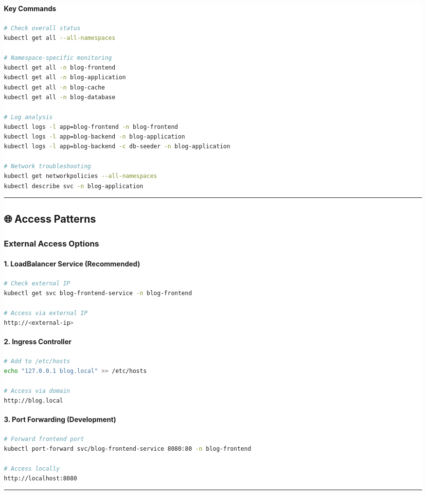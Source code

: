 #### Key Commands
```bash
# Check overall status
kubectl get all --all-namespaces

# Namespace-specific monitoring
kubectl get all -n blog-frontend
kubectl get all -n blog-application
kubectl get all -n blog-cache
kubectl get all -n blog-database

# Log analysis
kubectl logs -l app=blog-frontend -n blog-frontend
kubectl logs -l app=blog-backend -n blog-application
kubectl logs -l app=blog-backend -c db-seeder -n blog-application

# Network troubleshooting
kubectl get networkpolicies --all-namespaces
kubectl describe svc -n blog-application
```

---

## 🌐 Access Patterns

### External Access Options

#### 1. LoadBalancer Service (Recommended)
```bash
# Check external IP
kubectl get svc blog-frontend-service -n blog-frontend

# Access via external IP
http://<external-ip>
```

#### 2. Ingress Controller
```bash
# Add to /etc/hosts
echo "127.0.0.1 blog.local" >> /etc/hosts

# Access via domain
http://blog.local
```

#### 3. Port Forwarding (Development)
```bash
# Forward frontend port
kubectl port-forward svc/blog-frontend-service 8080:80 -n blog-frontend

# Access locally
http://localhost:8080
```

---